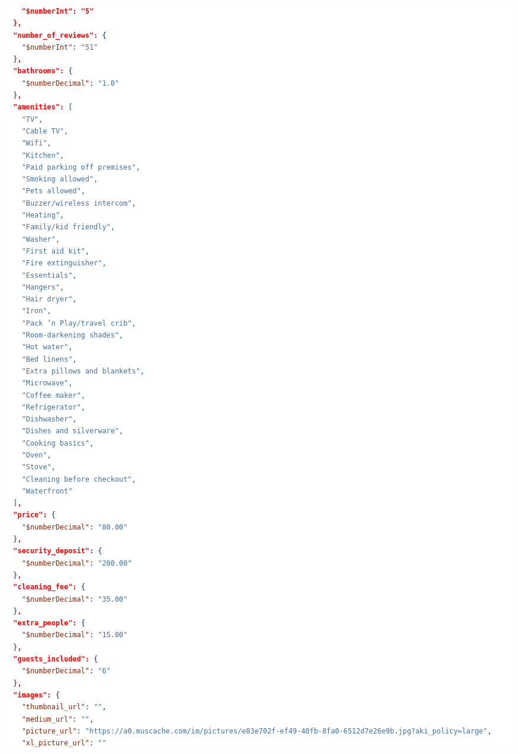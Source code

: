 ```json
    "$numberInt": "5"
  },
  "number_of_reviews": {
    "$numberInt": "51"
  },
  "bathrooms": {
    "$numberDecimal": "1.0"
  },
  "amenities": [
    "TV",
    "Cable TV",
    "Wifi",
    "Kitchen",
    "Paid parking off premises",
    "Smoking allowed",
    "Pets allowed",
    "Buzzer/wireless intercom",
    "Heating",
    "Family/kid friendly",
    "Washer",
    "First aid kit",
    "Fire extinguisher",
    "Essentials",
    "Hangers",
    "Hair dryer",
    "Iron",
    "Pack ’n Play/travel crib",
    "Room-darkening shades",
    "Hot water",
    "Bed linens",
    "Extra pillows and blankets",
    "Microwave",
    "Coffee maker",
    "Refrigerator",
    "Dishwasher",
    "Dishes and silverware",
    "Cooking basics",
    "Oven",
    "Stove",
    "Cleaning before checkout",
    "Waterfront"
  ],
  "price": {
    "$numberDecimal": "80.00"
  },
  "security_deposit": {
    "$numberDecimal": "200.00"
  },
  "cleaning_fee": {
    "$numberDecimal": "35.00"
  },
  "extra_people": {
    "$numberDecimal": "15.00"
  },
  "guests_included": {
    "$numberDecimal": "6"
  },
  "images": {
    "thumbnail_url": "",
    "medium_url": "",
    "picture_url": "https://a0.muscache.com/im/pictures/e83e702f-ef49-40fb-8fa0-6512d7e26e9b.jpg?aki_policy=large",
    "xl_picture_url": ""
```